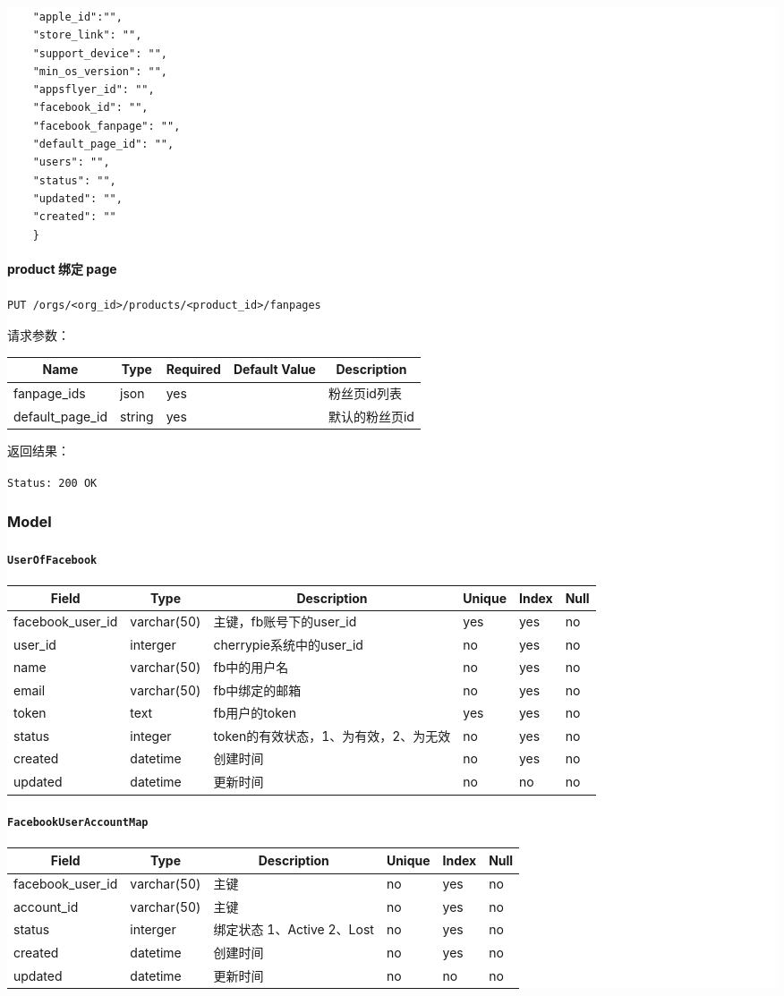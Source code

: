 		"apple_id":"",
		"store_link": "",
		"support_device": "",
		"min_os_version": "",
		"appsflyer_id": "",
		"facebook_id": "",
		"facebook_fanpage": "",
		"default_page_id": "",
		"users": "",
		"status": "",
		"updated": "",
		"created": ""
		}

#### product 绑定 page

	PUT /orgs/<org_id>/products/<product_id>/fanpages
	
请求参数：
    
|Name|Type|Required|Default Value|Description|
|---|---|---|---|---|
|fanpage_ids|json|yes||粉丝页id列表|
|default_page_id|string|yes||默认的粉丝页id|

返回结果：

    Status: 200 OK

### Model

#### `UserOfFacebook`

| Field | Type | Description | Unique | Index | Null |
| ----- | -----| ------------| ------ | ----- | ---- |
|facebook_user_id|varchar(50)|主键，fb账号下的user_id|yes|yes|no|
|user_id|interger|cherrypie系统中的user_id|no|yes|no|
|name|varchar(50)|fb中的用户名|no|yes|no|
|email|varchar(50)|fb中绑定的邮箱|no|yes|no|
|token|text|fb用户的token|yes|yes|no|
|status|integer|token的有效状态，1、为有效，2、为无效|no|yes|no|
|created|datetime|创建时间|no|yes|no|
|updated|datetime|更新时间|no|no|no|

#### `FacebookUserAccountMap`

| Field | Type | Description | Unique | Index | Null |
| ----- | -----| ------------| ------ | ----- | ---- |
|facebook_user_id|varchar(50)|主键|no|yes|no|
|account_id|varchar(50)|主键|no|yes|no|
|status|interger|绑定状态 1、Active 2、Lost|no|yes|no|
|created|datetime|创建时间|no|yes|no|
|updated|datetime|更新时间|no|no|no|
